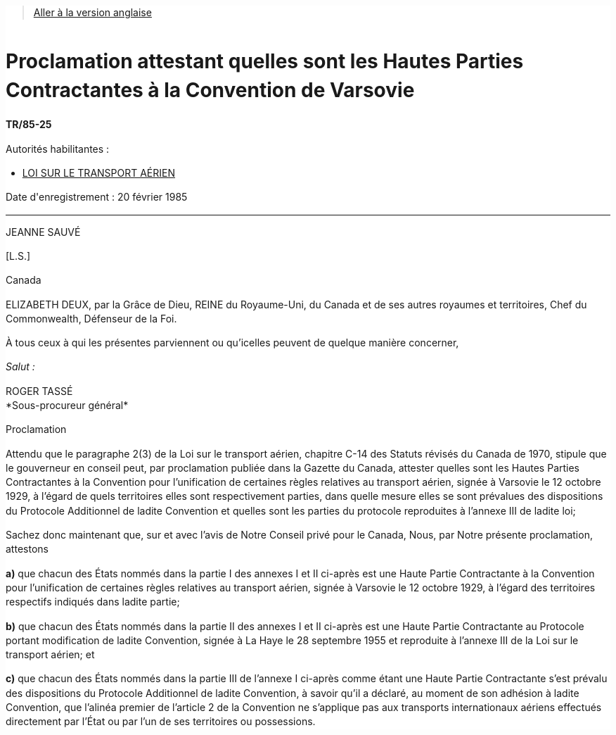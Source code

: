 > [Aller à la version anglaise](/en/Regulations/Statutory%20Instruments/85/25.md)

# Proclamation attestant quelles sont les Hautes Parties Contractantes à la Convention de Varsovie

**TR/85-25**

Autorités habilitantes : 
- [LOI SUR LE TRANSPORT AÉRIEN](/fr/Lois/Lois%20révisées%20du%20Canada/C/C-26.md)

Date d'enregistrement : 20 février 1985

----------

JEANNE SAUVÉ

[L.S.]

Canada

ELIZABETH DEUX, par la Grâce de Dieu, REINE du Royaume-Uni, du Canada et de ses autres royaumes et territoires, Chef du Commonwealth, Défenseur de la Foi.

À tous ceux à qui les présentes parviennent ou qu’icelles peuvent de quelque manière concerner,

*Salut :*


<p>ROGER TASSÉ<br />*Sous-procureur général*<br /></p>

Proclamation

Attendu que le paragraphe 2(3) de la Loi sur le transport aérien, chapitre C-14 des Statuts révisés du Canada de 1970, stipule que le gouverneur en conseil peut, par proclamation publiée dans la Gazette du Canada, attester quelles sont les Hautes Parties Contractantes à la Convention pour l’unification de certaines règles relatives au transport aérien, signée à Varsovie le 12 octobre 1929, à l’égard de quels territoires elles sont respectivement parties, dans quelle mesure elles se sont prévalues des dispositions du Protocole Additionnel de ladite Convention et quelles sont les parties du protocole reproduites à l’annexe III de ladite loi;

Sachez donc maintenant que, sur et avec l’avis de Notre Conseil privé pour le Canada, Nous, par Notre présente proclamation, attestons

**a)** que chacun des États nommés dans la partie I des annexes I et II ci-après est une Haute Partie Contractante à la Convention pour l’unification de certaines règles relatives au transport aérien, signée à Varsovie le 12 octobre 1929, à l’égard des territoires respectifs indiqués dans ladite partie;



**b)** que chacun des États nommés dans la partie II des annexes I et II ci-après est une Haute Partie Contractante au Protocole portant modification de ladite Convention, signée à La Haye le 28 septembre 1955 et reproduite à l’annexe III de la Loi sur le transport aérien; et



**c)** que chacun des États nommés dans la partie III de l’annexe I ci-après comme étant une Haute Partie Contractante s’est prévalu des dispositions du Protocole Additionnel de ladite Convention, à savoir qu’il a déclaré, au moment de son adhésion à ladite Convention, que l’alinéa premier de l’article 2 de la Convention ne s’applique pas aux transports internationaux aériens effectués directement par l’État ou par l’un de ses territoires ou possessions.

